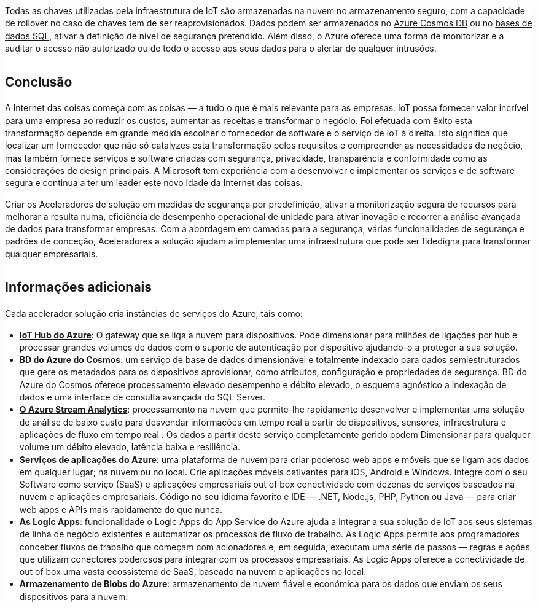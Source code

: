 Todas as chaves utilizadas pela infraestrutura de IoT são armazenadas na nuvem no armazenamento seguro, com a capacidade de rollover no caso de chaves tem de ser reaprovisionados. Dados podem ser armazenados no [Azure Cosmos DB](../articles/cosmos-db/introduction.md) ou no [bases de dados SQL](../articles/sql-database/sql-database-faq.md), ativar a definição de nível de segurança pretendido. Além disso, o Azure oferece uma forma de monitorizar e a auditar o acesso não autorizado ou de todo o acesso aos seus dados para o alertar de qualquer intrusões.

## <a name="conclusion"></a>Conclusão

A Internet das coisas começa com as coisas — a tudo o que é mais relevante para as empresas. IoT possa fornecer valor incrível para uma empresa ao reduzir os custos, aumentar as receitas e transformar o negócio. Foi efetuada com êxito esta transformação depende em grande medida escolher o fornecedor de software e o serviço de IoT à direita. Isto significa que localizar um fornecedor que não só catalyzes esta transformação pelos requisitos e compreender as necessidades de negócio, mas também fornece serviços e software criadas com segurança, privacidade, transparência e conformidade como as considerações de design principais. A Microsoft tem experiência com a desenvolver e implementar os serviços e de software segura e continua a ter um leader este novo idade da Internet das coisas.

Criar os Aceleradores de solução em medidas de segurança por predefinição, ativar a monitorização segura de recursos para melhorar a resulta numa, eficiência de desempenho operacional de unidade para ativar inovação e recorrer a análise avançada de dados para transformar empresas. Com a abordagem em camadas para a segurança, várias funcionalidades de segurança e padrões de conceção, Aceleradores a solução ajudam a implementar uma infraestrutura que pode ser fidedigna para transformar qualquer empresariais.

## <a name="additional-information"></a>Informações adicionais

Cada acelerador solução cria instâncias de serviços do Azure, tais como:

* [**IoT Hub do Azure**](https://azure.microsoft.com/services/iot-hub/): O gateway que se liga a nuvem para dispositivos. Pode dimensionar para milhões de ligações por hub e processar grandes volumes de dados com o suporte de autenticação por dispositivo ajudando-o a proteger a sua solução.
* [**BD do Azure do Cosmos**](https://azure.microsoft.com/services/cosmos-db/): um serviço de base de dados dimensionável e totalmente indexado para dados semiestruturados que gere os metadados para os dispositivos aprovisionar, como atributos, configuração e propriedades de segurança. BD do Azure do Cosmos oferece processamento elevado desempenho e débito elevado, o esquema agnóstico a indexação de dados e uma interface de consulta avançada do SQL Server.
* [**O Azure Stream Analytics**](https://azure.microsoft.com/services/stream-analytics/): processamento na nuvem que permite-lhe rapidamente desenvolver e implementar uma solução de análise de baixo custo para desvendar informações em tempo real a partir de dispositivos, sensores, infraestrutura e aplicações de fluxo em tempo real . Os dados a partir deste serviço completamente gerido podem Dimensionar para qualquer volume um débito elevado, latência baixa e resiliência.
* [**Serviços de aplicações do Azure**](https://azure.microsoft.com/services/app-service/): uma plataforma de nuvem para criar poderoso web apps e móveis que se ligam aos dados em qualquer lugar; na nuvem ou no local. Crie aplicações móveis cativantes para iOS, Android e Windows. Integre com o seu Software como serviço (SaaS) e aplicações empresariais out of box conectividade com dezenas de serviços baseados na nuvem e aplicações empresariais. Código no seu idioma favorito e IDE — .NET, Node.js, PHP, Python ou Java — para criar web apps e APIs mais rapidamente do que nunca.
* [**As Logic Apps**](https://azure.microsoft.com/services/app-service/logic/): funcionalidade o Logic Apps do App Service do Azure ajuda a integrar a sua solução de IoT aos seus sistemas de linha de negócio existentes e automatizar os processos de fluxo de trabalho. As Logic Apps permite aos programadores conceber fluxos de trabalho que começam com acionadores e, em seguida, executam uma série de passos — regras e ações que utilizam conectores poderosos para integrar com os processos empresariais. As Logic Apps oferece a conectividade de out of box uma vasta ecossistema de SaaS, baseado na nuvem e aplicações no local.
* [**Armazenamento de Blobs do Azure**](https://azure.microsoft.com/services/storage/): armazenamento de nuvem fiável e económica para os dados que enviam os seus dispositivos para a nuvem.